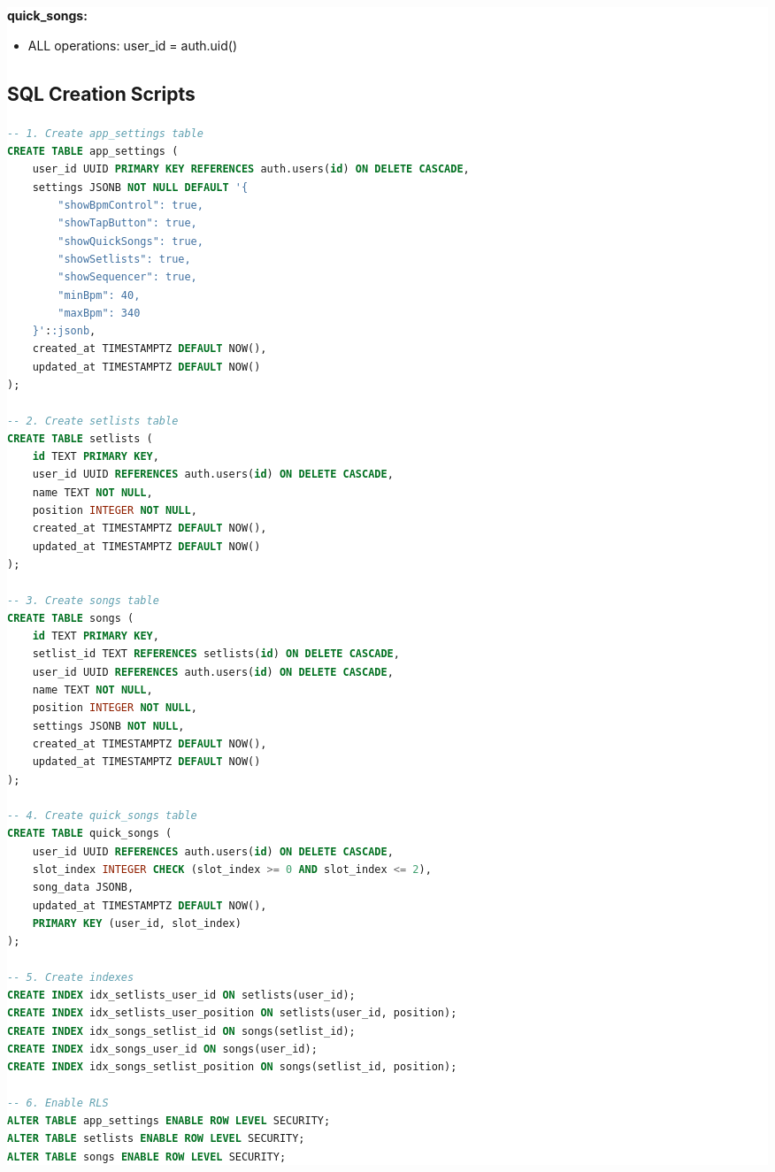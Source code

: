 **quick_songs:**
- ALL operations: user_id = auth.uid()

## SQL Creation Scripts
```sql
-- 1. Create app_settings table
CREATE TABLE app_settings (
    user_id UUID PRIMARY KEY REFERENCES auth.users(id) ON DELETE CASCADE,
    settings JSONB NOT NULL DEFAULT '{
        "showBpmControl": true,
        "showTapButton": true,
        "showQuickSongs": true,
        "showSetlists": true,
        "showSequencer": true,
        "minBpm": 40,
        "maxBpm": 340
    }'::jsonb,
    created_at TIMESTAMPTZ DEFAULT NOW(),
    updated_at TIMESTAMPTZ DEFAULT NOW()
);

-- 2. Create setlists table
CREATE TABLE setlists (
    id TEXT PRIMARY KEY,
    user_id UUID REFERENCES auth.users(id) ON DELETE CASCADE,
    name TEXT NOT NULL,
    position INTEGER NOT NULL,
    created_at TIMESTAMPTZ DEFAULT NOW(),
    updated_at TIMESTAMPTZ DEFAULT NOW()
);

-- 3. Create songs table
CREATE TABLE songs (
    id TEXT PRIMARY KEY,
    setlist_id TEXT REFERENCES setlists(id) ON DELETE CASCADE,
    user_id UUID REFERENCES auth.users(id) ON DELETE CASCADE,
    name TEXT NOT NULL,
    position INTEGER NOT NULL,
    settings JSONB NOT NULL,
    created_at TIMESTAMPTZ DEFAULT NOW(),
    updated_at TIMESTAMPTZ DEFAULT NOW()
);

-- 4. Create quick_songs table
CREATE TABLE quick_songs (
    user_id UUID REFERENCES auth.users(id) ON DELETE CASCADE,
    slot_index INTEGER CHECK (slot_index >= 0 AND slot_index <= 2),
    song_data JSONB,
    updated_at TIMESTAMPTZ DEFAULT NOW(),
    PRIMARY KEY (user_id, slot_index)
);

-- 5. Create indexes
CREATE INDEX idx_setlists_user_id ON setlists(user_id);
CREATE INDEX idx_setlists_user_position ON setlists(user_id, position);
CREATE INDEX idx_songs_setlist_id ON songs(setlist_id);
CREATE INDEX idx_songs_user_id ON songs(user_id);
CREATE INDEX idx_songs_setlist_position ON songs(setlist_id, position);

-- 6. Enable RLS
ALTER TABLE app_settings ENABLE ROW LEVEL SECURITY;
ALTER TABLE setlists ENABLE ROW LEVEL SECURITY;
ALTER TABLE songs ENABLE ROW LEVEL SECURITY;
```